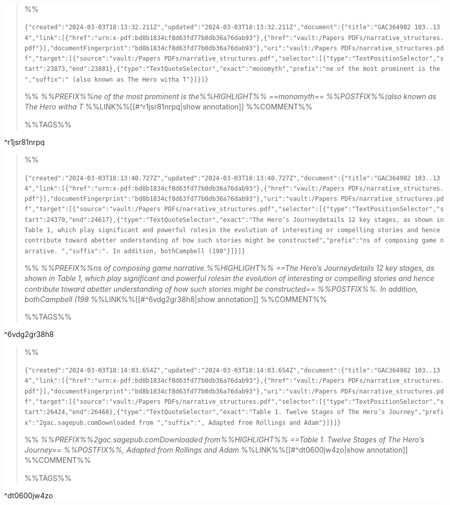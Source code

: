 
>%%
>```annotation-json
>{"created":"2024-03-03T18:13:32.211Z","updated":"2024-03-03T18:13:32.211Z","document":{"title":"GAC364982 103..134","link":[{"href":"urn:x-pdf:bd8b1834cf8d63fd77b0db36a76dab93"},{"href":"vault:/Papers PDFs/narrative_structures.pdf"}],"documentFingerprint":"bd8b1834cf8d63fd77b0db36a76dab93"},"uri":"vault:/Papers PDFs/narrative_structures.pdf","target":[{"source":"vault:/Papers PDFs/narrative_structures.pdf","selector":[{"type":"TextPositionSelector","start":23873,"end":23881},{"type":"TextQuoteSelector","exact":"monomyth","prefix":"ne of the most prominent is the ","suffix":" (also known as The Hero witha T"}]}]}
>```
>%%
>*%%PREFIX%%ne of the most prominent is the%%HIGHLIGHT%% ==monomyth== %%POSTFIX%%(also known as The Hero witha T*
>%%LINK%%[[#^r1jsr81nrpq|show annotation]]
>%%COMMENT%%
>
>%%TAGS%%
>
^r1jsr81nrpq


>%%
>```annotation-json
>{"created":"2024-03-03T18:13:40.727Z","updated":"2024-03-03T18:13:40.727Z","document":{"title":"GAC364982 103..134","link":[{"href":"urn:x-pdf:bd8b1834cf8d63fd77b0db36a76dab93"},{"href":"vault:/Papers PDFs/narrative_structures.pdf"}],"documentFingerprint":"bd8b1834cf8d63fd77b0db36a76dab93"},"uri":"vault:/Papers PDFs/narrative_structures.pdf","target":[{"source":"vault:/Papers PDFs/narrative_structures.pdf","selector":[{"type":"TextPositionSelector","start":24370,"end":24617},{"type":"TextQuoteSelector","exact":"The Hero’s Journeydetails 12 key stages, as shown in Table 1, which play significant and powerful rolesin the evolution of interesting or compelling stories and hence contribute toward abetter understanding of how such stories might be constructed","prefix":"ns of composing game narrative. ","suffix":". In addition, bothCampbell (198"}]}]}
>```
>%%
>*%%PREFIX%%ns of composing game narrative.%%HIGHLIGHT%% ==The Hero’s Journeydetails 12 key stages, as shown in Table 1, which play significant and powerful rolesin the evolution of interesting or compelling stories and hence contribute toward abetter understanding of how such stories might be constructed== %%POSTFIX%%. In addition, bothCampbell (198*
>%%LINK%%[[#^6vdg2gr38h8|show annotation]]
>%%COMMENT%%
>
>%%TAGS%%
>
^6vdg2gr38h8


>%%
>```annotation-json
>{"created":"2024-03-03T18:14:03.654Z","updated":"2024-03-03T18:14:03.654Z","document":{"title":"GAC364982 103..134","link":[{"href":"urn:x-pdf:bd8b1834cf8d63fd77b0db36a76dab93"},{"href":"vault:/Papers PDFs/narrative_structures.pdf"}],"documentFingerprint":"bd8b1834cf8d63fd77b0db36a76dab93"},"uri":"vault:/Papers PDFs/narrative_structures.pdf","target":[{"source":"vault:/Papers PDFs/narrative_structures.pdf","selector":[{"type":"TextPositionSelector","start":26424,"end":26468},{"type":"TextQuoteSelector","exact":"Table 1. Twelve Stages of The Hero’s Journey","prefix":"2gac.sagepub.comDownloaded from ","suffix":", Adapted from Rollings and Adam"}]}]}
>```
>%%
>*%%PREFIX%%2gac.sagepub.comDownloaded from%%HIGHLIGHT%% ==Table 1. Twelve Stages of The Hero’s Journey== %%POSTFIX%%, Adapted from Rollings and Adam*
>%%LINK%%[[#^dt0600jw4zo|show annotation]]
>%%COMMENT%%
>
>%%TAGS%%
>
^dt0600jw4zo